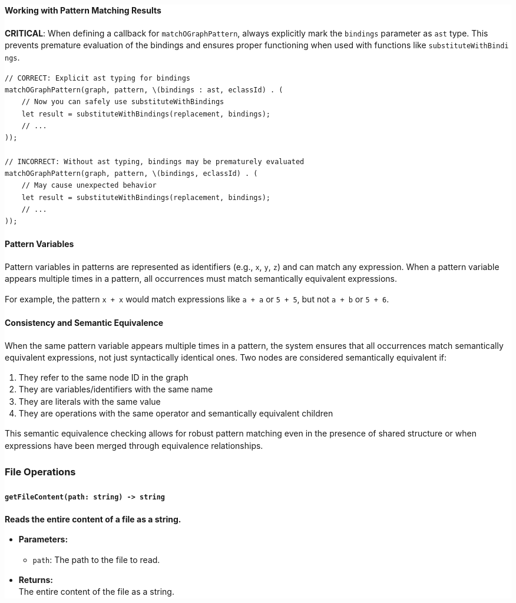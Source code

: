 #### Working with Pattern Matching Results

**CRITICAL**: When defining a callback for `matchOGraphPattern`, always explicitly mark the `bindings` parameter as `ast` type. This prevents premature evaluation of the bindings and ensures proper functioning when used with functions like `substituteWithBindings`.

```orbit
// CORRECT: Explicit ast typing for bindings
matchOGraphPattern(graph, pattern, \(bindings : ast, eclassId) . (
	// Now you can safely use substituteWithBindings
	let result = substituteWithBindings(replacement, bindings);
	// ...
));

// INCORRECT: Without ast typing, bindings may be prematurely evaluated
matchOGraphPattern(graph, pattern, \(bindings, eclassId) . (
	// May cause unexpected behavior
	let result = substituteWithBindings(replacement, bindings);
	// ...
));
```

#### Pattern Variables

Pattern variables in patterns are represented as identifiers (e.g., `x`, `y`, `z`) and can match any expression. When a pattern variable appears multiple times in a pattern, all occurrences must match semantically equivalent expressions.

For example, the pattern `x + x` would match expressions like `a + a` or `5 + 5`, but not `a + b` or `5 + 6`.

#### Consistency and Semantic Equivalence

When the same pattern variable appears multiple times in a pattern, the system ensures that all occurrences match semantically equivalent expressions, not just syntactically identical ones. Two nodes are considered semantically equivalent if:

1. They refer to the same node ID in the graph
2. They are variables/identifiers with the same name
3. They are literals with the same value
4. They are operations with the same operator and semantically equivalent children

This semantic equivalence checking allows for robust pattern matching even in the presence of shared structure or when expressions have been merged through equivalence relationships.

### File Operations

#### `getFileContent(path: string) -> string`

**Reads the entire content of a file as a string.**

- **Parameters:**
  - `path`: The path to the file to read.

- **Returns:**  
  The entire content of the file as a string.
